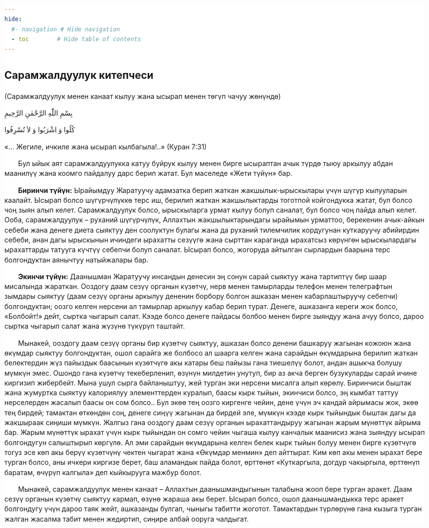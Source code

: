 ```yaml
---
hide:
  #- navigation # Hide navigation
  - toc        # Hide table of contents
---
```


<h2 class="t_center">Сарамжалдуулук китепчеси</h2>
<p class="t_center">(Сарамжалдуулук менен канаат кылуу жана ысырап менен төгүп чачуу жөнүндө)</p>
<p class="t_center arabic">بِسْمِ اللّٰهِ الرَّحْمٰنِ الرَّحِيمِ</p>
<p class="t_center arabic">كُلُوا وَ اشْرَبُوا وَ لاَ تُسْرِفُوا</p>

«... Жегиле, ичкиле жана ысырап кылбагыла!..»  (Куран 7:31)

&emsp;&emsp;Бул ыйык аят сарамжалдуулукка катуу буйрук кылуу менен бирге ысыраптан ачык түрдө тыюу аркылуу абдан маанилүү жана коомго пайдалуу дарс берип жатат. Бул маселеде «Жети түйүн» бар.

&emsp;&emsp;**Биринчи түйүн:** Ырайымдуу Жаратуучу адамзатка берип жаткан жакшылык-ырыскылары үчүн шүгүр кылууларын каалайт. Ысырап болсо шүгүрчүлүккө терс иш, берилип жаткан жакшылыктарды тоготпой койгондукка жатат, бул болсо чоң зыян алып келет. Сарамжалдуулук болсо, ырыскыларга урмат кылуу болуп саналат, бул болсо чоң пайда алып келет. Ооба, сарамжалдуулук – руханий шүгүрчүлүк,  Аллахтын жакшылыктарындагы ырайымын урматтоо, берекенин ачык-айкын себеби жана денеге диета сыяктуу ден соолуктун булагы жана да руханий тилемчилик кордугунан куткаруучу абийирдин себеби, анан дагы ырыскынын ичиндеги ырахатты сезүүгө жана сырттан караганда ырахатсыз көрүнгөн ырыскылардагы ырахаттарды татууга күчтүү себепчи болуп саналат. Ысырап болсо, жогоруда айтылган сырлардын баарына терс болгондуктан аянычтуу натыйжалары бар.

&emsp;&emsp;**Экинчи түйүн:** Даанышман Жаратуучу инсандын денесин эң сонун сарай сыяктуу жана тартиптүү бир шаар мисалында жараткан. Ооздогу даам сезүү органын күзөтчү, нерв менен тамырларды телефон менен телеграфтын зымдары сыяктуу (даам сезүү органы аркылуу дененин борбору болгон ашказан менен кабарлаштыруучу себепчи) болгондуктан; оозго келген нерсени ал тамырлар аркылуу кабар берип турат. Денеге, ашказанга кереги жок болсо, «Болбойт!» дейт, сыртка чыгарып салат. Кээде болсо денеге пайдасы болбоо менен бирге зыяндуу жана ачуу болсо, дароо сыртка чыгарып салат жана жүзүнө түкүрүп таштайт.

&emsp;&emsp;Мынакей, ооздогу даам сезүү органы бир күзөтчү сыяктуу, ашказан болсо денени башкаруу жагынан кожоюн жана өкүмдар сыяктуу болгондуктан, ошол сарайга же болбосо ал шаарга келген жана сарайдын өкүмдарына берилип жаткан белектердин жүз пайыздык баасынын күзөтчүгө акы катары беш пайызы гана тиешелүү болот, андан ашыкча болушу мүмкүн эмес. Ошондо гана күзөтчү текеберленип, өзүнүн милдетин унутуп, бир аз акча берген бузукуларды сарай ичине киргизип жибербейт. Мына ушул сырга байланыштуу, жей турган эки нерсени мисалга алып көрөлү. Биринчиси быштак жана жумуртка сыяктуу калориялуу элементтерден куралып, баасы кырк тыйын, экинчиси болсо, эң кымбат таттуу нерселерден жасалып баасы он сом болсо.. Бул экөө тең оозго киргенге чейин, дене үчүн эч кандай айрымасы жок, экөө тең бирдей; тамактан өткөндөн соң, денеге сиңүү жагынан да бирдей эле, мүмкүн кээде кырк тыйындык быштак дагы да жакшыраак сиңиши мүмкүн. Жалгыз гана ооздогу даам сезүү органын ырахаттандыруу жагынан жарым мүнөттүк айрыма бар. Жарым мүнөттүк ырахат үчүн кырк тыйындан он сомго чейин чыгаша кылуу канчалык маанисиз жана зыяндуу ысырап болгондугун салыштырып көргүлө. Ал эми сарайдын өкүмдарына келген белек кырк тыйын болуу менен бирге күзөтчүгө тогуз эсе көп акы берүү күзөтчүнү чектен чыгарат жана «Өкүмдар менмин» деп айттырат. Ким көп акы менен ырахат бере турган болсо, аны ичкери киргизе берет, баш аламандык пайда болот, өрттөнөт «Куткаргыла, догдур чакыргыла, өрттөнүп баратам, өчүрүп калгыла» деп кыйкырууга мажбур болот.

&emsp;&emsp;Мынакей, сарамжалдуулук менен канаат – Аллахтын даанышмандыгынын талабына жооп бере турган аракет. Даам сезүү органын күзөтчү сыяктуу кармап, өзүнө жараша акы берет. Ысырап болсо, ошол даанышмандыкка терс аракет болгондугу үчүн дароо таяк жейт, ашказанды булгап, чыныгы табитти жоготот. Тамактардын түрлөрүнө гана кызыга турган жалган жасалма табит менен жедиртип, сиңире албай ооруга чалдыгат.

